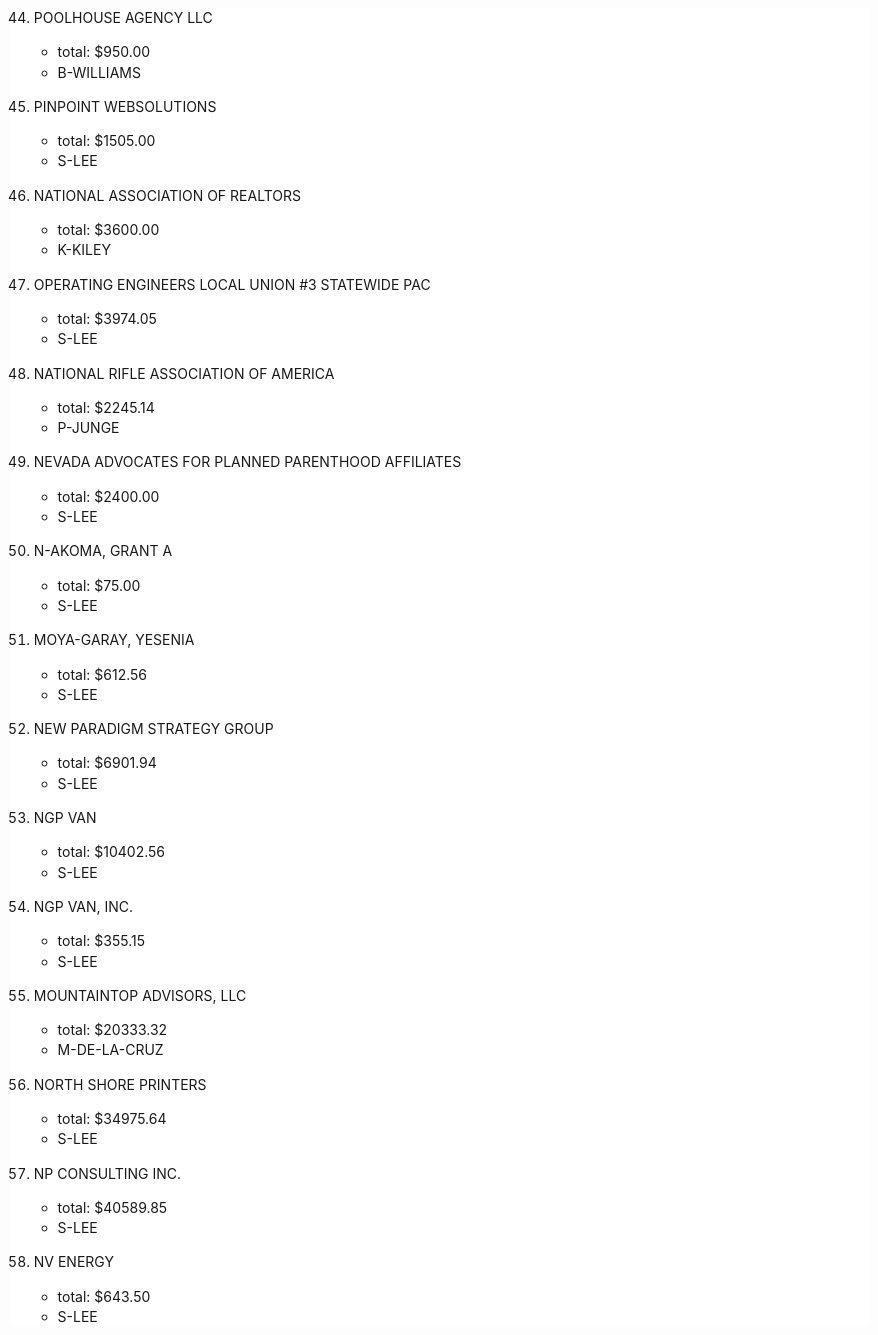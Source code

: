 44. POOLHOUSE AGENCY LLC
	- total: $950.00
	- B-WILLIAMS

45. PINPOINT WEBSOLUTIONS
	- total: $1505.00
	- S-LEE

46. NATIONAL ASSOCIATION OF REALTORS
	- total: $3600.00
	- K-KILEY

47. OPERATING ENGINEERS LOCAL UNION #3 STATEWIDE PAC
	- total: $3974.05
	- S-LEE

48. NATIONAL RIFLE ASSOCIATION OF AMERICA
	- total: $2245.14
	- P-JUNGE

49. NEVADA ADVOCATES FOR PLANNED PARENTHOOD AFFILIATES
	- total: $2400.00
	- S-LEE

50. N-AKOMA, GRANT A
	- total: $75.00
	- S-LEE

51. MOYA-GARAY, YESENIA
	- total: $612.56
	- S-LEE

52. NEW PARADIGM STRATEGY GROUP
	- total: $6901.94
	- S-LEE

53. NGP VAN
	- total: $10402.56
	- S-LEE

54. NGP VAN, INC.
	- total: $355.15
	- S-LEE

55. MOUNTAINTOP ADVISORS, LLC
	- total: $20333.32
	- M-DE-LA-CRUZ

56. NORTH SHORE PRINTERS
	- total: $34975.64
	- S-LEE

57. NP CONSULTING INC.
	- total: $40589.85
	- S-LEE

58. NV ENERGY
	- total: $643.50
	- S-LEE
